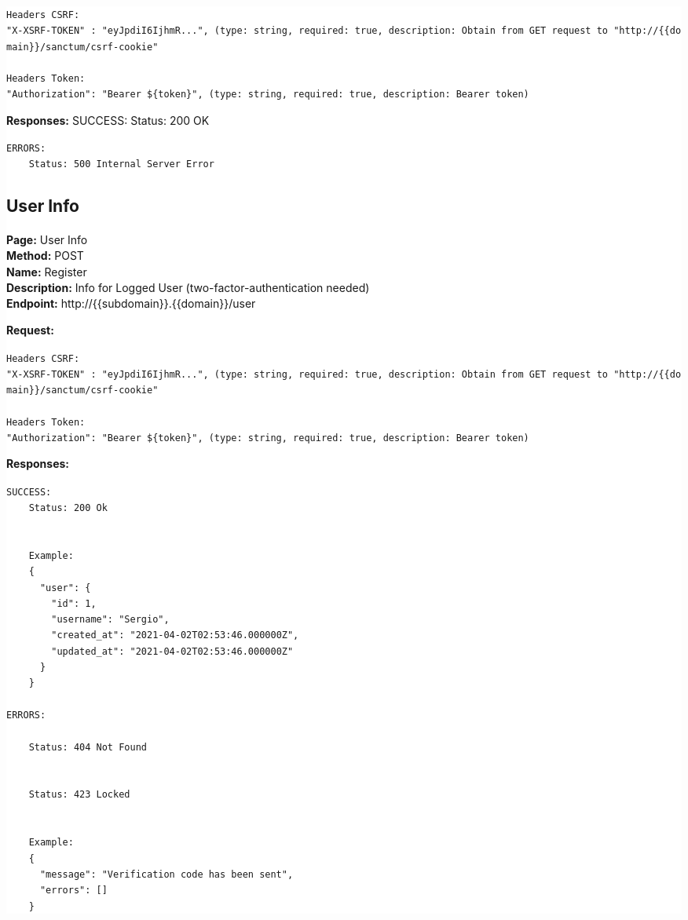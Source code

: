     Headers CSRF:  
    "X-XSRF-TOKEN" : "eyJpdiI6IjhmR...", (type: string, required: true, description: Obtain from GET request to "http://{{domain}}/sanctum/csrf-cookie"

    Headers Token:  
    "Authorization": "Bearer ${token}", (type: string, required: true, description: Bearer token)
  
<strong>Responses:</strong>
    SUCCESS:
        Status: 200 OK

    ERRORS:
        Status: 500 Internal Server Error

## User Info
  <strong>Page:</strong> User Info   
<strong>Method:</strong> POST   
<strong>Name:</strong> Register   
<strong>Description:</strong> Info for Logged User (two-factor-authentication needed)    
<strong>Endpoint:</strong> http://{{subdomain}}.{{domain}}/user    
  
<strong>Request:</strong>

    Headers CSRF:  
    "X-XSRF-TOKEN" : "eyJpdiI6IjhmR...", (type: string, required: true, description: Obtain from GET request to "http://{{domain}}/sanctum/csrf-cookie"

    Headers Token:  
    "Authorization": "Bearer ${token}", (type: string, required: true, description: Bearer token)

<strong>Responses:</strong>


    SUCCESS:
        Status: 200 Ok
    

        Example:
        {
          "user": {
            "id": 1,              
            "username": "Sergio",
            "created_at": "2021-04-02T02:53:46.000000Z",
            "updated_at": "2021-04-02T02:53:46.000000Z"
          }
        }

    ERRORS:

        Status: 404 Not Found 


        Status: 423 Locked
    

        Example:
        {
          "message": "Verification code has been sent",
          "errors": []
        }
        
    
